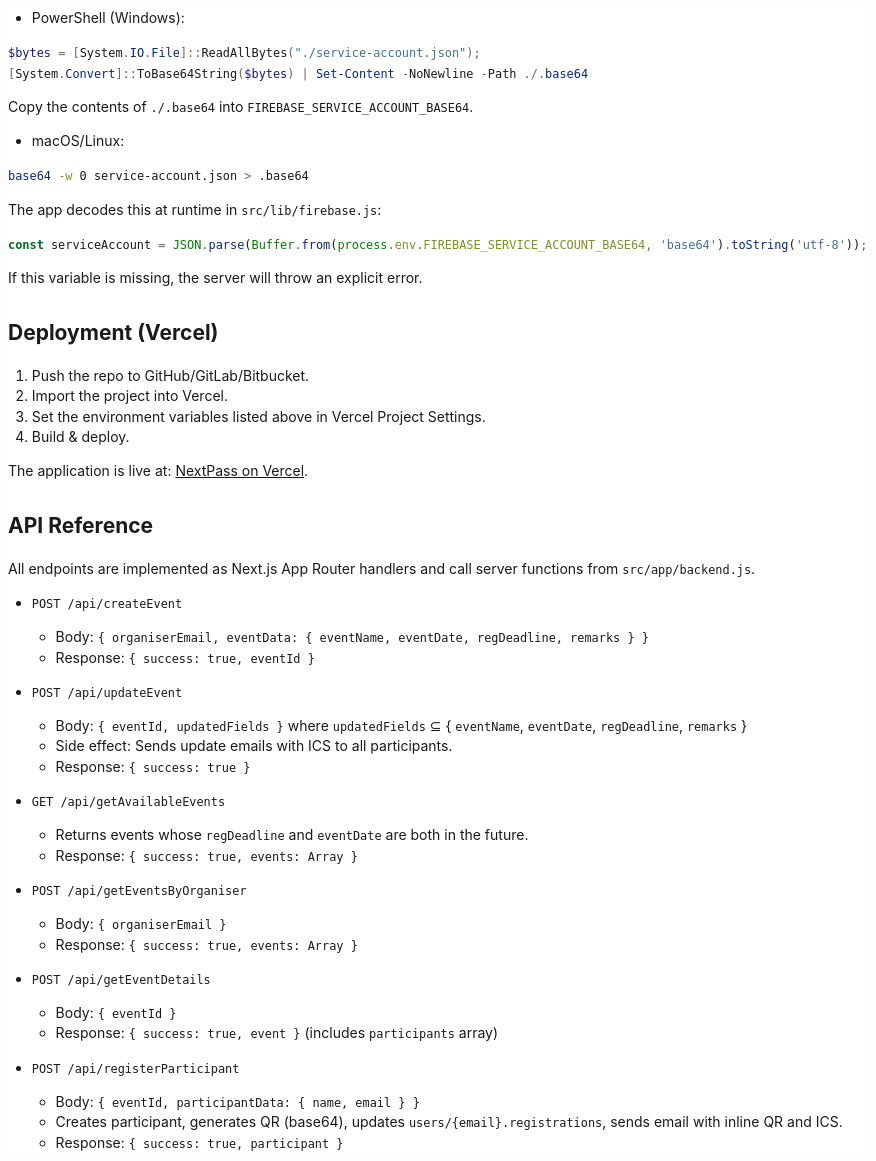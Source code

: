 - PowerShell (Windows):
```powershell
$bytes = [System.IO.File]::ReadAllBytes("./service-account.json");
[System.Convert]::ToBase64String($bytes) | Set-Content -NoNewline -Path ./.base64
```
Copy the contents of `./.base64` into `FIREBASE_SERVICE_ACCOUNT_BASE64`.

- macOS/Linux:
```bash
base64 -w 0 service-account.json > .base64
```

The app decodes this at runtime in `src/lib/firebase.js`:
```javascript
const serviceAccount = JSON.parse(Buffer.from(process.env.FIREBASE_SERVICE_ACCOUNT_BASE64, 'base64').toString('utf-8'));
```
If this variable is missing, the server will throw an explicit error.


## Deployment (Vercel)
1. Push the repo to GitHub/GitLab/Bitbucket.
2. Import the project into Vercel.
3. Set the environment variables listed above in Vercel Project Settings.
4. Build & deploy.

The application is live at: [NextPass on Vercel](https://next-pass-omega.vercel.app/).


## API Reference
All endpoints are implemented as Next.js App Router handlers and call server functions from `src/app/backend.js`.

- `POST /api/createEvent`
  - Body: `{ organiserEmail, eventData: { eventName, eventDate, regDeadline, remarks } }`
  - Response: `{ success: true, eventId }`

- `POST /api/updateEvent`
  - Body: `{ eventId, updatedFields }` where `updatedFields` ⊆ { `eventName`, `eventDate`, `regDeadline`, `remarks` }
  - Side effect: Sends update emails with ICS to all participants.
  - Response: `{ success: true }`

- `GET /api/getAvailableEvents`
  - Returns events whose `regDeadline` and `eventDate` are both in the future.
  - Response: `{ success: true, events: Array }`

- `POST /api/getEventsByOrganiser`
  - Body: `{ organiserEmail }`
  - Response: `{ success: true, events: Array }`

- `POST /api/getEventDetails`
  - Body: `{ eventId }`
  - Response: `{ success: true, event }` (includes `participants` array)

- `POST /api/registerParticipant`
  - Body: `{ eventId, participantData: { name, email } }`
  - Creates participant, generates QR (base64), updates `users/{email}.registrations`, sends email with inline QR and ICS.
  - Response: `{ success: true, participant }`
